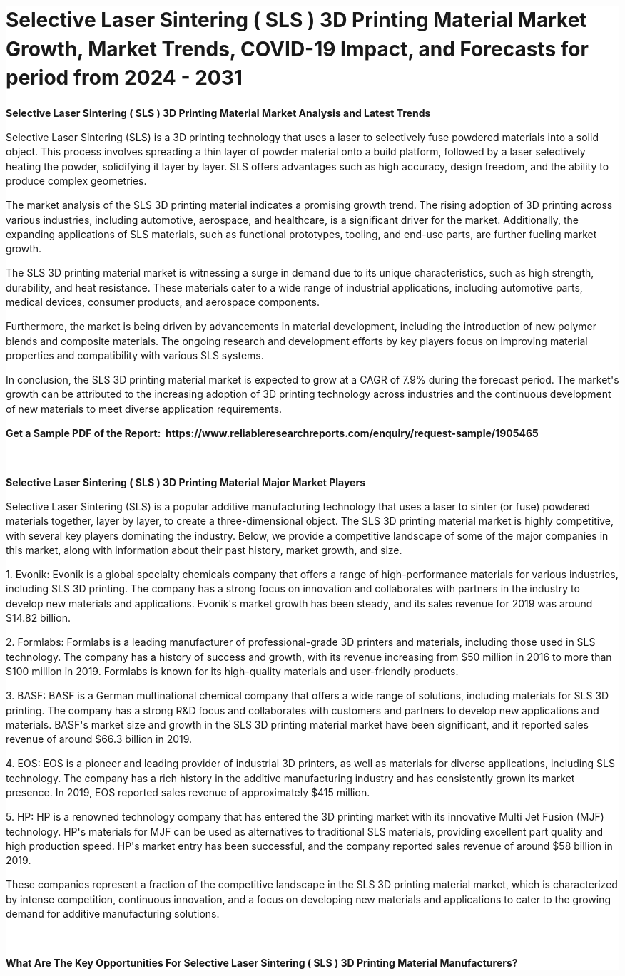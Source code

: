 <p><h1>Selective Laser Sintering ( SLS ) 3D Printing Material Market Growth, Market Trends, COVID-19 Impact, and Forecasts for period from 2024 - 2031</h1></p><p><strong>Selective Laser Sintering ( SLS ) 3D Printing Material Market Analysis and Latest Trends</strong></p>
<p><p>Selective Laser Sintering (SLS) is a 3D printing technology that uses a laser to selectively fuse powdered materials into a solid object. This process involves spreading a thin layer of powder material onto a build platform, followed by a laser selectively heating the powder, solidifying it layer by layer. SLS offers advantages such as high accuracy, design freedom, and the ability to produce complex geometries.</p><p>The market analysis of the SLS 3D printing material indicates a promising growth trend. The rising adoption of 3D printing across various industries, including automotive, aerospace, and healthcare, is a significant driver for the market. Additionally, the expanding applications of SLS materials, such as functional prototypes, tooling, and end-use parts, are further fueling market growth.</p><p>The SLS 3D printing material market is witnessing a surge in demand due to its unique characteristics, such as high strength, durability, and heat resistance. These materials cater to a wide range of industrial applications, including automotive parts, medical devices, consumer products, and aerospace components.</p><p>Furthermore, the market is being driven by advancements in material development, including the introduction of new polymer blends and composite materials. The ongoing research and development efforts by key players focus on improving material properties and compatibility with various SLS systems.</p><p>In conclusion, the SLS 3D printing material market is expected to grow at a CAGR of 7.9% during the forecast period. The market's growth can be attributed to the increasing adoption of 3D printing technology across industries and the continuous development of new materials to meet diverse application requirements.</p></p>
<p><strong>Get a Sample PDF of the Report:&nbsp; <a href="https://www.reliableresearchreports.com/enquiry/request-sample/1905465">https://www.reliableresearchreports.com/enquiry/request-sample/1905465</a></strong></p>
<p>&nbsp;</p>
<p><strong>Selective Laser Sintering ( SLS ) 3D Printing Material Major Market Players</strong></p>
<p><p>Selective Laser Sintering (SLS) is a popular additive manufacturing technology that uses a laser to sinter (or fuse) powdered materials together, layer by layer, to create a three-dimensional object. The SLS 3D printing material market is highly competitive, with several key players dominating the industry. Below, we provide a competitive landscape of some of the major companies in this market, along with information about their past history, market growth, and size.</p><p>1. Evonik: Evonik is a global specialty chemicals company that offers a range of high-performance materials for various industries, including SLS 3D printing. The company has a strong focus on innovation and collaborates with partners in the industry to develop new materials and applications. Evonik's market growth has been steady, and its sales revenue for 2019 was around $14.82 billion.</p><p>2. Formlabs: Formlabs is a leading manufacturer of professional-grade 3D printers and materials, including those used in SLS technology. The company has a history of success and growth, with its revenue increasing from $50 million in 2016 to more than $100 million in 2019. Formlabs is known for its high-quality materials and user-friendly products.</p><p>3. BASF: BASF is a German multinational chemical company that offers a wide range of solutions, including materials for SLS 3D printing. The company has a strong R&D focus and collaborates with customers and partners to develop new applications and materials. BASF's market size and growth in the SLS 3D printing material market have been significant, and it reported sales revenue of around $66.3 billion in 2019.</p><p>4. EOS: EOS is a pioneer and leading provider of industrial 3D printers, as well as materials for diverse applications, including SLS technology. The company has a rich history in the additive manufacturing industry and has consistently grown its market presence. In 2019, EOS reported sales revenue of approximately $415 million.</p><p>5. HP: HP is a renowned technology company that has entered the 3D printing market with its innovative Multi Jet Fusion (MJF) technology. HP's materials for MJF can be used as alternatives to traditional SLS materials, providing excellent part quality and high production speed. HP's market entry has been successful, and the company reported sales revenue of around $58 billion in 2019.</p><p>These companies represent a fraction of the competitive landscape in the SLS 3D printing material market, which is characterized by intense competition, continuous innovation, and a focus on developing new materials and applications to cater to the growing demand for additive manufacturing solutions.</p></p>
<p>&nbsp;</p>
<p><strong>What Are The Key Opportunities For Selective Laser Sintering ( SLS ) 3D Printing Material Manufacturers?</strong></p>